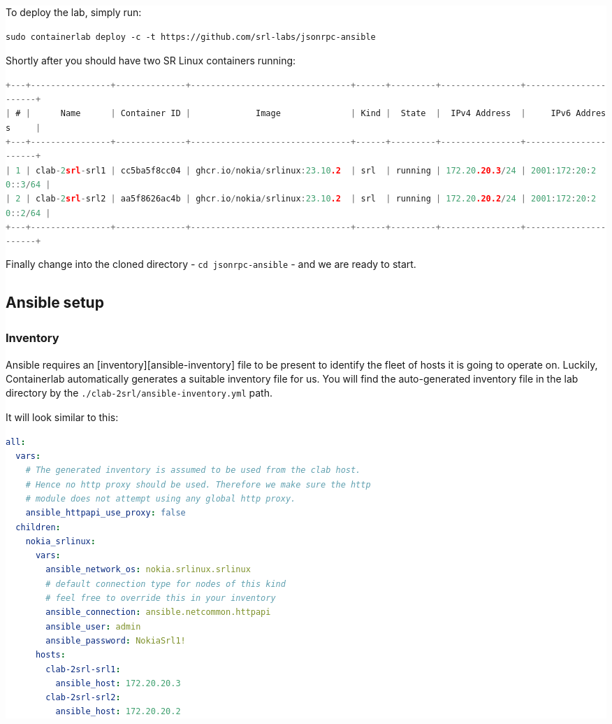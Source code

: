 [lab-file]: https://github.com/srl-labs/jsonrpc-ansible/blob/main/lab.clab.yml

To deploy the lab, simply run:

```
sudo containerlab deploy -c -t https://github.com/srl-labs/jsonrpc-ansible
```

Shortly after you should have two SR Linux containers running:

```c title="Result of containerlab deploy command"
+---+----------------+--------------+--------------------------------+------+---------+----------------+----------------------+
| # |      Name      | Container ID |             Image              | Kind |  State  |  IPv4 Address  |     IPv6 Address     |
+---+----------------+--------------+--------------------------------+------+---------+----------------+----------------------+
| 1 | clab-2srl-srl1 | cc5ba5f8cc04 | ghcr.io/nokia/srlinux:23.10.2  | srl  | running | 172.20.20.3/24 | 2001:172:20:20::3/64 |
| 2 | clab-2srl-srl2 | aa5f8626ac4b | ghcr.io/nokia/srlinux:23.10.2  | srl  | running | 172.20.20.2/24 | 2001:172:20:20::2/64 |
+---+----------------+--------------+--------------------------------+------+---------+----------------+----------------------+
```

Finally change into the cloned directory - `cd jsonrpc-ansible` - and we are ready to start.

## Ansible setup

### Inventory

Ansible requires an [inventory][ansible-inventory] file to be present to identify the fleet of hosts it is going to operate on. Luckily, Containerlab automatically generates a suitable inventory file for us. You will find the auto-generated inventory file in the lab directory by the `./clab-2srl/ansible-inventory.yml` path.

It will look similar to this:

```yaml
all:
  vars:
    # The generated inventory is assumed to be used from the clab host.
    # Hence no http proxy should be used. Therefore we make sure the http
    # module does not attempt using any global http proxy.
    ansible_httpapi_use_proxy: false
  children:
    nokia_srlinux:
      vars:
        ansible_network_os: nokia.srlinux.srlinux
        # default connection type for nodes of this kind
        # feel free to override this in your inventory
        ansible_connection: ansible.netcommon.httpapi
        ansible_user: admin
        ansible_password: NokiaSrl1!
      hosts:
        clab-2srl-srl1:
          ansible_host: 172.20.20.3
        clab-2srl-srl2:
          ansible_host: 172.20.20.2
```


[rd-linkedin]: https://linkedin.com/in/rdodin
[rd-twitter]: https://twitter.com/ntdvps
[lab]: https://github.com/srl-labs/jsonrpc-ansible
[json-cfg-guide]: https://documentation.nokia.com/srlinux/22-6/SR_Linux_Book_Files/Configuration_Basics_Guide/configb-mgmt_servers.html#ai9ep6mg7n
[json-mgmt-guide]: https://documentation.nokia.com/srlinux/22-6/SR_Linux_Book_Files/SysMgmt_Guide/json-interface.html
[srlinux-container]: https://github.com/nokia/srlinux-container-image
[clab-install]: https://containerlab.dev/install/
[nokia-srlinux-collection]: ../../../ansible/collection/index.md
[ansible-install]: https://docs.ansible.com/ansible/6/installation_guide/index.html
[twitter-share]: https://twitter.com/ntdvps/status/1600920062214688768
[linkedin-share]: https://www.linkedin.com/feed/update/urn:li:activity:7006686238267039745/
[^1]: the following versions have been used to create this tutorial. The newer versions might work; please pin the version to the mentioned ones if they don't.
[^2]: Or home-grown automation tools leveraging some general purpose programming language.
[grpc-coll]: https://galaxy.ansible.com/nokia/grpc
[^3]: The library does not allow to use unsecured gRPC transport nor it allows to skip certificate validation process.
[ansible-inventory]: https://docs.ansible.com/ansible/latest//inventory_guide/